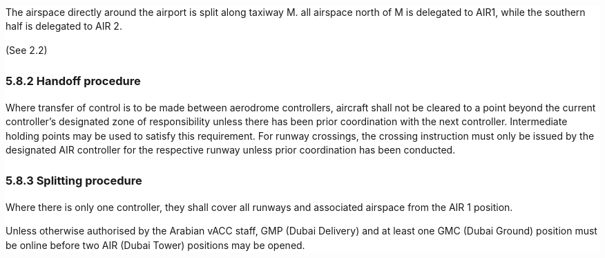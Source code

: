 The airspace directly around the airport is split along taxiway M. all airspace north of M is delegated to AIR1, while the southern half is delegated to AIR 2. 

(See 2.2)

### 5.8.2 Handoff procedure
Where transfer of control is to be made between aerodrome controllers, aircraft shall not be cleared to a point beyond the current controller’s designated zone of responsibility unless there has been prior coordination with the next controller. Intermediate holding points may be used to satisfy this requirement.
For runway crossings, the crossing instruction must only be issued by the designated AIR controller for the respective runway unless prior coordination has been conducted.

### 5.8.3 Splitting procedure
Where there is only one controller, they shall cover all runways and associated airspace from the AIR 1 position. 

Unless otherwise authorised by the Arabian vACC staff, GMP (Dubai Delivery) and at least one GMC (Dubai Ground) position must be online before two AIR (Dubai Tower) positions may be opened.
